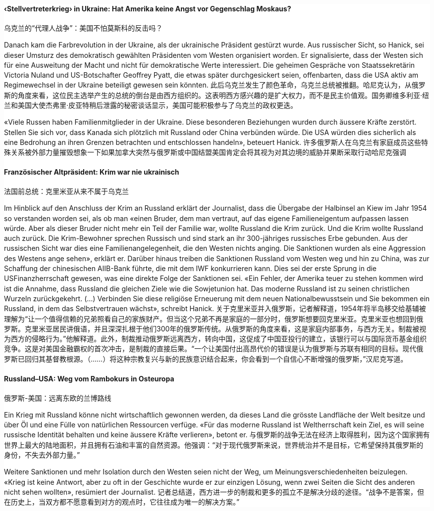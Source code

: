 #### ‹Stellvertreterkrieg› in Ukraine: Hat Amerika keine Angst vor Gegenschlag Moskaus?
乌克兰的“代理人战争”：美国不怕莫斯科的反击吗？

Danach kam die Farbrevolution in der Ukraine, als der ukrainische Präsident gestürzt wurde. Aus russischer Sicht, so Hanick, sei dieser Umsturz des demokratisch gewählten Präsidenten vom Westen organisiert worden. Er signalisierte, dass der Westen sich für eine Ausweitung der Macht und nicht für demokratische Werte interessiert. Die geheimen Gespräche von Staatssekretärin Victoria Nuland und US-Botschafter Geoffrey Pyatt, die etwas später durchgesickert seien, offenbarten, dass die USA aktiv am Regimewechsel in der Ukraine beteiligt gewesen sein könnten.
此后乌克兰发生了颜色革命，乌克兰总统被推翻。哈尼克认为，从俄罗斯的角度来看，这位民主选举产生的总统的倒台是由西方组织的。这表明西方感兴趣的是扩大权力，而不是民主价值观。国务卿维多利亚·纽兰和美国大使杰弗里·皮亚特稍后泄露的秘密谈话显示，美国可能积极参与了乌克兰的政权更迭。

«Viele Russen haben Familienmitglieder in der Ukraine. Diese besonderen Beziehungen wurden durch äussere Kräfte zerstört. Stellen Sie sich vor, dass Kanada sich plötzlich mit Russland oder China verbünden würde. Die USA würden dies sicherlich als eine Bedrohung an ihren Grenzen betrachten und entschlossen handeln», beteuert Hanick.
许多俄罗斯人在乌克兰有家庭成员这些特殊关系被外部力量摧毁想象一下如果加拿大突然与俄罗斯或中国结盟美国肯定会将其视为对其边境的威胁并果断采取行动哈尼克强调

#### Französischer Altpräsident: Krim war nie ukrainisch
法国前总统：克里米亚从来不属于乌克兰

Im Hinblick auf den Anschluss der Krim an Russland erklärt der Journalist, dass die Übergabe der Halbinsel an Kiew im Jahr 1954 so verstanden worden sei, als ob man «einen Bruder, dem man vertraut, auf das eigene Familieneigentum aufpassen lassen würde. Aber als dieser Bruder nicht mehr ein Teil der Familie war, wollte Russland die Krim zurück. Und die Krim wollte Russland auch zurück. Die Krim-Bewohner sprechen Russisch und sind stark an ihr 300-jähriges russisches Erbe gebunden. Aus der russischen Sicht war dies eine Familienangelegenheit, die den Westen nichts anging. Die Sanktionen wurden als eine Aggression des Westens ange sehen», erklärt er. Darüber hinaus treiben die Sanktionen Russland vom Westen weg und hin zu China, was zur Schaffung der chinesischen AIIB-Bank führte, die mit dem IWF konkurrieren kann. Dies sei der erste Sprung in die USFinanzherrschaft gewesen, was eine direkte Folge der Sanktionen sei. «Ein Fehler, der Amerika teuer zu stehen kommen wird ist die Annahme, dass Russland die gleichen Ziele wie die Sowjetunion hat. Das moderne Russland ist zu seinen christlichen Wurzeln zurückgekehrt. (…) Verbinden Sie diese religiöse Erneuerung mit dem neuen Nationalbewusstsein und Sie bekommen ein Russland, in dem das Selbstvertrauen wächst», schreibt Hanick.
关于克里米亚并入俄罗斯，记者解释道，1954年将半岛移交给基辅被理解为“让一个值得信赖的兄弟照看自己的家族财产。但当这个兄弟不再是家庭的一部分时，俄罗斯想要回克里米亚。克里米亚也想回到俄罗斯。克里米亚居民讲俄语，并且深深扎根于他们300年的俄罗斯传统。从俄罗斯的角度来看，这是家庭内部事务，与西方无关。制裁被视为西方的侵略行为。”他解释道。此外，制裁推动俄罗斯远离西方，转向中国，这促成了中国亚投行的建立，该银行可以与国际货币基金组织竞争。这是对美国金融霸权的首次冲击，是制裁的直接后果。“一个让美国付出高昂代价的错误是认为俄罗斯与苏联有相同的目标。现代俄罗斯已回归其基督教根源。（……）将这种宗教复兴与新的民族意识结合起来，你会看到一个自信心不断增强的俄罗斯，”汉尼克写道。

#### Russland–USA: Weg vom Rambokurs in Osteuropa
俄罗斯-美国：远离东欧的兰博路线

Ein Krieg mit Russland könne nicht wirtschaftlich gewonnen werden, da dieses Land die grösste Landfläche der Welt besitze und über Öl und eine Fülle von natürlichen Ressourcen verfüge. «Für das moderne Russland ist Weltherrschaft kein Ziel, es will seine russische Identität behalten und keine äussere Kräfte verlieren», betont er.
与俄罗斯的战争无法在经济上取得胜利，因为这个国家拥有世界上最大的陆地面积，并且拥有石油和丰富的自然资源。他强调：“对于现代俄罗斯来说，世界统治并不是目标，它希望保持其俄罗斯的身份，不失去外部力量。”

Weitere Sanktionen und mehr Isolation durch den Westen seien nicht der Weg, um Meinungsverschiedenheiten beizulegen. «Krieg ist keine Antwort, aber zu oft in der Geschichte wurde er zur einzigen Lösung, wenn zwei Seiten die Sicht des anderen nicht sehen wollten», resümiert der Journalist.
记者总结道，西方进一步的制裁和更多的孤立不是解决分歧的途径。“战争不是答案，但在历史上，当双方都不愿意看到对方的观点时，它往往成为唯一的解决方案。”
